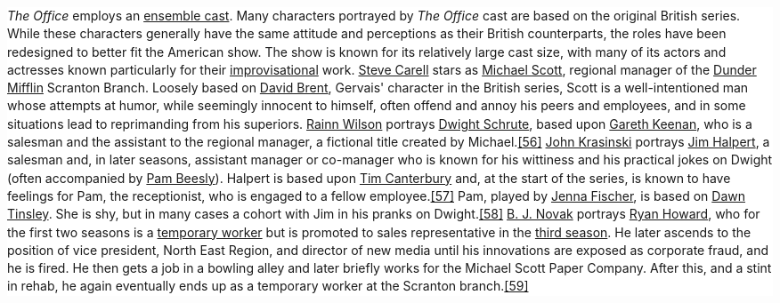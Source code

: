_The Office_ employs an [ensemble cast](https://en.wikipedia.org/wiki/Ensemble_cast "Ensemble cast"). Many characters portrayed by _The Office_ cast are based on the original British series. While these characters generally have the same attitude and perceptions as their British counterparts, the roles have been redesigned to better fit the American show. The show is known for its relatively large cast size, with many of its actors and actresses known particularly for their [improvisational](https://en.wikipedia.org/wiki/Improvisation "Improvisation") work. [Steve Carell](https://en.wikipedia.org/wiki/Steve_Carell "Steve Carell") stars as [Michael Scott](https://en.wikipedia.org/wiki/Michael_Scott_(The_Office) "Michael Scott (The Office)"), regional manager of the [Dunder Mifflin](https://en.wikipedia.org/wiki/Dunder_Mifflin "Dunder Mifflin") Scranton Branch. Loosely based on [David Brent](https://en.wikipedia.org/wiki/David_Brent "David Brent"), Gervais' character in the British series, Scott is a well-intentioned man whose attempts at humor, while seemingly innocent to himself, often offend and annoy his peers and employees, and in some situations lead to reprimanding from his superiors. [Rainn Wilson](https://en.wikipedia.org/wiki/Rainn_Wilson "Rainn Wilson") portrays [Dwight Schrute](https://en.wikipedia.org/wiki/Dwight_Schrute "Dwight Schrute"), based upon [Gareth Keenan](https://en.wikipedia.org/wiki/Gareth_Keenan "Gareth Keenan"), who is a salesman and the assistant to the regional manager, a fictional title created by Michael.[\[56\]](https://en.wikipedia.org/wiki/The_Office_(American_TV_series)#cite_note-56) [John Krasinski](https://en.wikipedia.org/wiki/John_Krasinski "John Krasinski") portrays [Jim Halpert](https://en.wikipedia.org/wiki/Jim_Halpert "Jim Halpert"), a salesman and, in later seasons, assistant manager or co-manager who is known for his wittiness and his practical jokes on Dwight (often accompanied by [Pam Beesly](https://en.wikipedia.org/wiki/Pam_Beesly "Pam Beesly")). Halpert is based upon [Tim Canterbury](https://en.wikipedia.org/wiki/Tim_Canterbury "Tim Canterbury") and, at the start of the series, is known to have feelings for Pam, the receptionist, who is engaged to a fellow employee.[\[57\]](https://en.wikipedia.org/wiki/The_Office_(American_TV_series)#cite_note-57) Pam, played by [Jenna Fischer](https://en.wikipedia.org/wiki/Jenna_Fischer "Jenna Fischer"), is based on [Dawn Tinsley](https://en.wikipedia.org/wiki/Dawn_Tinsley "Dawn Tinsley"). She is shy, but in many cases a cohort with Jim in his pranks on Dwight.[\[58\]](https://en.wikipedia.org/wiki/The_Office_(American_TV_series)#cite_note-58) [B. J. Novak](https://en.wikipedia.org/wiki/B._J._Novak "B. J. Novak") portrays [Ryan Howard](https://en.wikipedia.org/wiki/Ryan_Howard_(The_Office) "Ryan Howard (The Office)"), who for the first two seasons is a [temporary worker](https://en.wikipedia.org/wiki/Temporary_work "Temporary work") but is promoted to sales representative in the [third season](https://en.wikipedia.org/wiki/The_Office_(American_season_3) "The Office (American season 3)"). He later ascends to the position of vice president, North East Region, and director of new media until his innovations are exposed as corporate fraud, and he is fired. He then gets a job in a bowling alley and later briefly works for the Michael Scott Paper Company. After this, and a stint in rehab, he again eventually ends up as a temporary worker at the Scranton branch.[\[59\]](https://en.wikipedia.org/wiki/The_Office_(American_TV_series)#cite_note-59)
